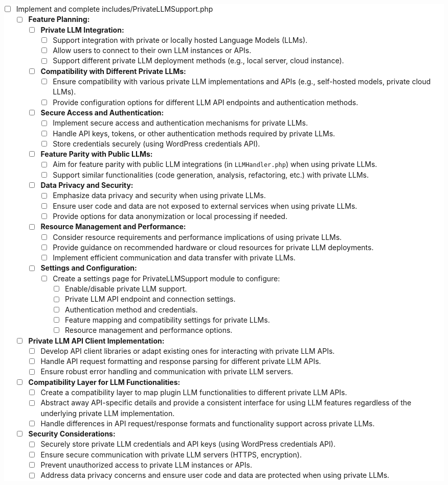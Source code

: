 - [ ] Implement and complete includes/PrivateLLMSupport.php
    - [ ] **Feature Planning:**
        - [ ] **Private LLM Integration:**
            - [ ] Support integration with private or locally hosted Language Models (LLMs).
            - [ ] Allow users to connect to their own LLM instances or APIs.
            - [ ] Support different private LLM deployment methods (e.g., local server, cloud instance).
        - [ ] **Compatibility with Different Private LLMs:**
            - [ ] Ensure compatibility with various private LLM implementations and APIs (e.g., self-hosted models, private cloud LLMs).
            - [ ] Provide configuration options for different LLM API endpoints and authentication methods.
        - [ ] **Secure Access and Authentication:**
            - [ ] Implement secure access and authentication mechanisms for private LLMs.
            - [ ] Handle API keys, tokens, or other authentication methods required by private LLMs.
            - [ ] Store credentials securely (using WordPress credentials API).
        - [ ] **Feature Parity with Public LLMs:**
            - [ ] Aim for feature parity with public LLM integrations (in `LLMHandler.php`) when using private LLMs.
            - [ ] Support similar functionalities (code generation, analysis, refactoring, etc.) with private LLMs.
        - [ ] **Data Privacy and Security:**
            - [ ] Emphasize data privacy and security when using private LLMs.
            - [ ] Ensure user code and data are not exposed to external services when using private LLMs.
            - [ ] Provide options for data anonymization or local processing if needed.
        - [ ] **Resource Management and Performance:**
            - [ ] Consider resource requirements and performance implications of using private LLMs.
            - [ ] Provide guidance on recommended hardware or cloud resources for private LLM deployments.
            - [ ] Implement efficient communication and data transfer with private LLMs.
        - [ ] **Settings and Configuration:**
            - [ ] Create a settings page for PrivateLLMSupport module to configure:
                - [ ] Enable/disable private LLM support.
                - [ ] Private LLM API endpoint and connection settings.
                - [ ] Authentication method and credentials.
                - [ ] Feature mapping and compatibility settings for private LLMs.
                - [ ] Resource management and performance options.

    - [ ] **Private LLM API Client Implementation:**
        - [ ] Develop API client libraries or adapt existing ones for interacting with private LLM APIs.
        - [ ] Handle API request formatting and response parsing for different private LLM APIs.
        - [ ] Ensure robust error handling and communication with private LLM servers.

    - [ ] **Compatibility Layer for LLM Functionalities:**
        - [ ] Create a compatibility layer to map plugin LLM functionalities to different private LLM APIs.
        - [ ] Abstract away API-specific details and provide a consistent interface for using LLM features regardless of the underlying private LLM implementation.
        - [ ] Handle differences in API request/response formats and functionality support across private LLMs.

    - [ ] **Security Considerations:**
        - [ ] Securely store private LLM credentials and API keys (using WordPress credentials API).
        - [ ] Ensure secure communication with private LLM servers (HTTPS, encryption).
        - [ ] Prevent unauthorized access to private LLM instances or APIs.
        - [ ] Address data privacy concerns and ensure user code and data are protected when using private LLMs.
